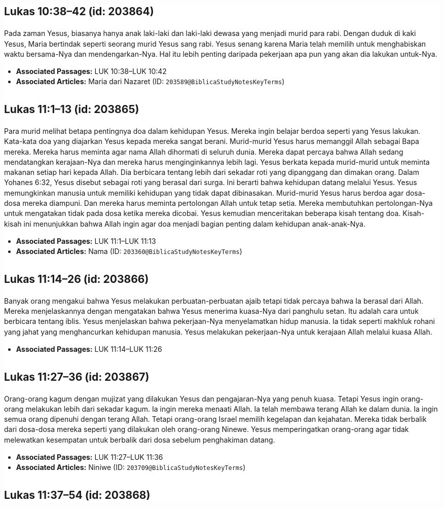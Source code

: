 ## Lukas 10:38–42 (id: 203864)

Pada zaman Yesus, biasanya hanya anak laki\-laki dan laki\-laki dewasa yang menjadi murid para rabi. Dengan duduk di kaki Yesus, Maria bertindak seperti seorang murid Yesus sang rabi. Yesus senang karena Maria telah memilih untuk menghabiskan waktu bersama\-Nya dan mendengarkan\-Nya. Hal itu lebih penting daripada pekerjaan apa pun yang akan dia lakukan untuk\-Nya.

* **Associated Passages:** LUK 10:38–LUK 10:42
* **Associated Articles:** Maria dari Nazaret (ID: `203589@BiblicaStudyNotesKeyTerms`)

## Lukas 11:1–13 (id: 203865)

Para murid melihat betapa pentingnya doa dalam kehidupan Yesus. Mereka ingin belajar berdoa seperti yang Yesus lakukan. Kata\-kata doa yang diajarkan Yesus kepada mereka sangat berani. Murid\-murid Yesus harus memanggil Allah sebagai Bapa mereka. Mereka harus meminta agar nama Allah dihormati di seluruh dunia. Mereka dapat percaya bahwa Allah sedang mendatangkan kerajaan\-Nya dan mereka harus menginginkannya lebih lagi. Yesus berkata kepada murid\-murid untuk meminta makanan setiap hari kepada Allah. Dia berbicara tentang lebih dari sekadar roti yang dipanggang dan dimakan orang. Dalam Yohanes 6:32, Yesus disebut sebagai roti yang berasal dari surga. Ini berarti bahwa kehidupan datang melalui Yesus. Yesus memungkinkan manusia untuk memiliki kehidupan yang tidak dapat dibinasakan. Murid\-murid Yesus harus berdoa agar dosa\-dosa mereka diampuni. Dan mereka harus meminta pertolongan Allah untuk tetap setia. Mereka membutuhkan pertolongan\-Nya untuk mengatakan tidak pada dosa ketika mereka dicobai. Yesus kemudian menceritakan beberapa kisah tentang doa. Kisah\-kisah ini menunjukkan bahwa Allah ingin agar doa menjadi bagian penting dalam kehidupan anak\-anak\-Nya.

* **Associated Passages:** LUK 11:1–LUK 11:13
* **Associated Articles:** Nama (ID: `203360@BiblicaStudyNotesKeyTerms`)

## Lukas 11:14–26 (id: 203866)

Banyak orang mengakui bahwa Yesus melakukan perbuatan\-perbuatan ajaib tetapi tidak percaya bahwa Ia berasal dari Allah. Mereka menjelaskannya dengan mengatakan bahwa Yesus menerima kuasa\-Nya dari panghulu setan. Itu adalah cara untuk berbicara tentang iblis. Yesus menjelaskan bahwa pekerjaan\-Nya menyelamatkan hidup manusia. Ia tidak seperti makhluk rohani yang jahat yang menghancurkan kehidupan manusia. Yesus melakukan pekerjaan\-Nya untuk kerajaan Allah melalui kuasa Allah.

* **Associated Passages:** LUK 11:14–LUK 11:26

## Lukas 11:27–36 (id: 203867)

Orang\-orang kagum dengan mujizat yang dilakukan Yesus dan pengajaran\-Nya yang penuh kuasa. Tetapi Yesus ingin orang\-orang melakukan lebih dari sekadar kagum. Ia ingin mereka menaati Allah. Ia telah membawa terang Allah ke dalam dunia. Ia ingin semua orang dipenuhi dengan terang Allah. Tetapi orang\-orang Israel memilih kegelapan dan kejahatan. Mereka tidak berbalik dari dosa\-dosa mereka seperti yang dilakukan oleh orang\-orang Ninewe. Yesus memperingatkan orang\-orang agar tidak melewatkan kesempatan untuk berbalik dari dosa sebelum penghakiman datang.

* **Associated Passages:** LUK 11:27–LUK 11:36
* **Associated Articles:** Niniwe (ID: `203709@BiblicaStudyNotesKeyTerms`)

## Lukas 11:37–54 (id: 203868)

